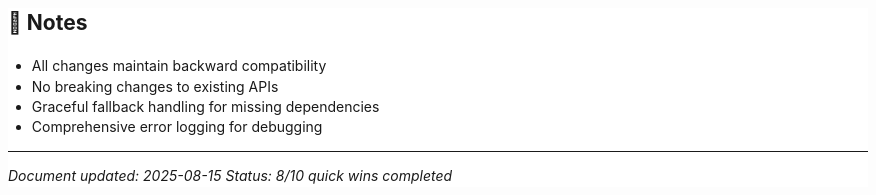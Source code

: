 ## 📝 Notes

- All changes maintain backward compatibility
- No breaking changes to existing APIs
- Graceful fallback handling for missing dependencies
- Comprehensive error logging for debugging

---
*Document updated: 2025-08-15*
*Status: 8/10 quick wins completed*